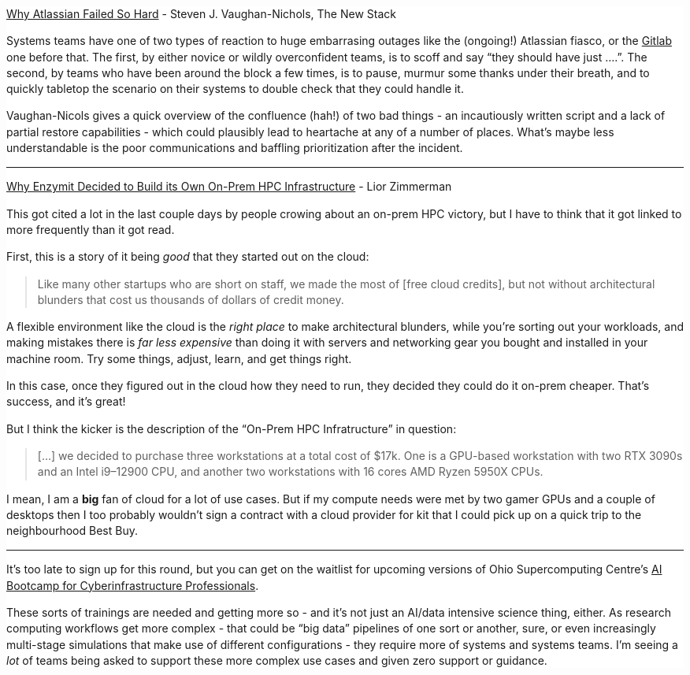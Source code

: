 [Why Atlassian Failed So Hard](https://thenewstack.io/why-atlassian-failed-so-hard/) - Steven J. Vaughan-Nichols, The New Stack

Systems teams have one of two types of reaction to huge embarrasing outages like the (ongoing!) Atlassian fiasco, or the [Gitlab](https://about.gitlab.com/blog/2017/02/01/gitlab-dot-com-database-incident/) one before that.  The first, by either novice or wildly overconfident teams, is to scoff and say “they should have just ….”.  The second, by teams who have been around the block a few times, is to pause, murmur some thanks under their breath, and to quickly tabletop the scenario on their systems to double check that they could handle it.

Vaughan-Nicols gives a quick overview of the confluence (hah!) of two bad things - an incautiously written script and a lack of partial restore capabilities - which could plausibly lead to heartache at any of a number of places.  What’s maybe less understandable is the poor communications and baffling prioritization after the incident.

----------

[Why Enzymit Decided to Build its Own On-Prem HPC Infrastructure](https://medium.com/enzymit-log/why-enzymit-decided-to-build-its-own-on-prem-hpc-infrastructure-bcaeff0105a7) - Lior Zimmerman

This got cited a lot in the last couple days by people crowing about an on-prem HPC victory, but I have to think that it got linked to more frequently than it got read.

First, this is a story of it being *good* that they started out on the cloud:

> Like many other startups who are short on staff, we made the most of [free cloud credits], but not without architectural blunders that cost us thousands of dollars of credit money.

A flexible environment like the cloud is the *right place* to make architectural blunders, while you’re sorting out your workloads, and making mistakes there is *far less expensive* than doing it with servers and networking gear you bought and installed in your machine room. Try some things, adjust, learn, and get things right.

In this case, once they figured out in the cloud how they need to run, they decided they could do it on-prem cheaper.  That’s success, and it’s great!

But I think the kicker is the description of the “On-Prem HPC Infratructure” in question:

> […] we decided to purchase three workstations at a total cost of $17k. One is a GPU-based workstation with two RTX 3090s and an Intel i9–12900 CPU, and another two workstations with 16 cores AMD Ryzen 5950X CPUs.

I mean, I am a **big** fan of cloud for a lot of use cases.  But if my compute needs were met by two gamer GPUs and a couple of desktops then I too probably wouldn’t sign a contract with a cloud provider for kit that I could pick up on a quick trip to the neighbourhood Best Buy.

----------

It’s too late to sign up for this round, but you can get on the waitlist for upcoming versions of Ohio Supercomputing Centre’s [AI Bootcamp for Cyberinfrastructure Professionals](https://www.osc.edu/education/ai-bootcamp).

These sorts of trainings are needed and getting more so - and it’s not just an AI/data intensive science thing, either.  As research computing workflows get more complex - that could be “big data” pipelines of one sort or another, sure, or even increasingly multi-stage simulations that make use of different configurations - they require more of systems and systems teams.  I’m seeing a *lot* of teams being asked to support these more complex use cases and given zero support or guidance.
